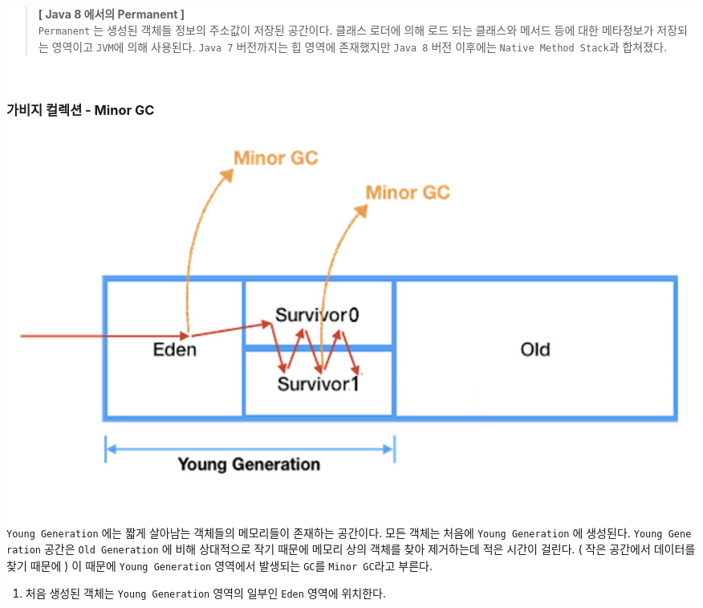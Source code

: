 > **[ Java 8 에서의 Permanent ]** <br> `Permanent` 는 생성된 객체들 정보의 주소값이 저장된 공간이다. 클래스 로더에 의해 로드 되는 클래스와 메서드 등에 대한 메타정보가 저장되는 영역이고 `JVM`에 의해 사용된다. `Java 7` 버전까지는 힙 영역에 존재했지만 `Java 8` 버전 이후에는 `Native Method Stack`과 합쳐졌다.

<br>

### 가비지 컬렉션 - Minor GC

![24.png](../Minsu/img/24.png)

<br>

`Young Generation` 에는 짧게 살아남는 객체들의 메모리들이 존재하는 공간이다. 모든 객체는 처음에 `Young Generation` 에 생성된다. `Young Generation` 공간은 `Old Generation` 에 비해 상대적으로 작기 때문에 메모리 상의 객체를 찾아 제거하는데 적은 시간이 걸린다. ( 작은 공간에서 데이터를 찾기 때문에 ) 이 때문에 `Young Generation` 영역에서 발생되는 `GC`를 `Minor GC`라고 부른다.

1. 처음 생성된 객체는 `Young Generation` 영역의 일부인 `Eden` 영역에 위치한다.
